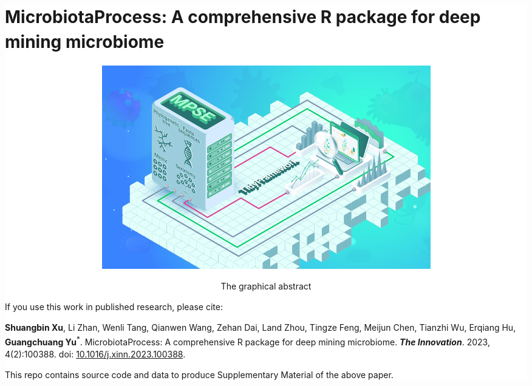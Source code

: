 

# MicrobiotaProcess: A comprehensive R package for deep mining microbiome

<div class="figure" style="text-align: center">

<img src="./GA.png" alt="The graphical abstract" width="541" />

<p class="caption">

The graphical abstract

</p>

</div>

If you use this work in published research, please cite:

**Shuangbin Xu**, Li Zhan, Wenli Tang, Qianwen Wang, Zehan Dai, Land
Zhou, Tingze Feng, Meijun Chen, Tianzhi Wu, Erqiang Hu, **Guangchuang
Yu**<sup>\*</sup>. MicrobiotaProcess: A comprehensive R package for deep
mining microbiome. __*The Innovation*__. 2023, 4(2):100388. doi:
[10.1016/j.xinn.2023.100388](https://www.sciencedirect.com/science/article/pii/S2666675823000164).

This repo contains source code and data to produce Supplementary
Material of the above paper.
